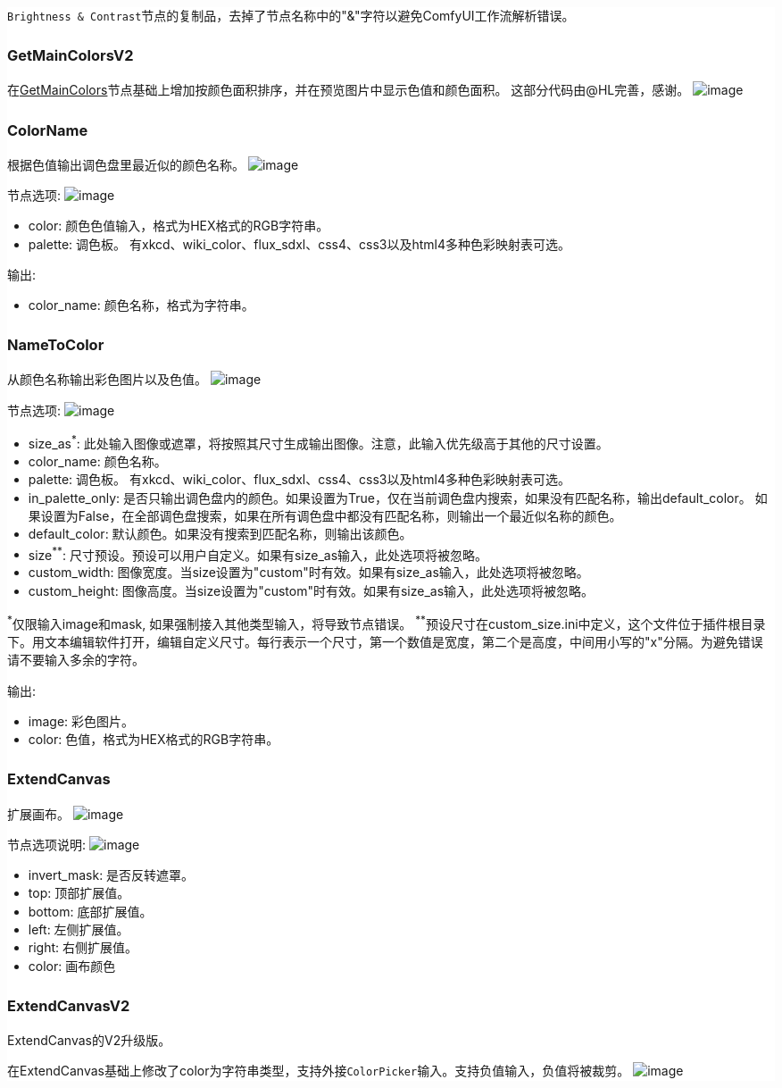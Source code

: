 ```Brightness & Contrast```节点的复制品，去掉了节点名称中的"&"字符以避免ComfyUI工作流解析错误。

### <a id="table1">GetMainColorsV2</a>
在[GetMainColors](#GetMainColors)节点基础上增加按颜色面积排序，并在预览图片中显示色值和颜色面积。
这部分代码由@HL完善，感谢。
![image](image/get_main_color_v2_example.jpg)


### <a id="table1">ColorName</a>
根据色值输出调色盘里最近似的颜色名称。
![image](image/color_name_example.jpg)

节点选项:
![image](image/color_name_node.jpg)    
* color: 颜色色值输入，格式为HEX格式的RGB字符串。
* palette: 调色板。 有xkcd、wiki_color、flux_sdxl、css4、css3以及html4多种色彩映射表可选。

输出:
* color_name: 颜色名称，格式为字符串。

### <a id="table1">NameToColor</a>
从颜色名称输出彩色图片以及色值。
![image](image/name_to_color_example.jpg)

节点选项:
![image](image/name_to_color_node.jpg)
* size_as<sup>*</sup>: 此处输入图像或遮罩，将按照其尺寸生成输出图像。注意，此输入优先级高于其他的尺寸设置。
* color_name: 颜色名称。
* palette: 调色板。 有xkcd、wiki_color、flux_sdxl、css4、css3以及html4多种色彩映射表可选。
* in_palette_only: 是否只输出调色盘内的颜色。如果设置为True，仅在当前调色盘内搜索，如果没有匹配名称，输出default_color。
如果设置为False，在全部调色盘搜索，如果在所有调色盘中都没有匹配名称，则输出一个最近似名称的颜色。
* default_color: 默认颜色。如果没有搜索到匹配名称，则输出该颜色。
* size<sup>**</sup>: 尺寸预设。预设可以用户自定义。如果有size_as输入，此处选项将被忽略。
* custom_width: 图像宽度。当size设置为"custom"时有效。如果有size_as输入，此处选项将被忽略。
* custom_height: 图像高度。当size设置为"custom"时有效。如果有size_as输入，此处选项将被忽略。

<sup>*</sup>仅限输入image和mask, 如果强制接入其他类型输入，将导致节点错误。
<sup>**</sup>预设尺寸在custom_size.ini中定义，这个文件位于插件根目录下。用文本编辑软件打开，编辑自定义尺寸。每行表示一个尺寸，第一个数值是宽度，第二个是高度，中间用小写的"x"分隔。为避免错误请不要输入多余的字符。

输出:
* image: 彩色图片。
* color: 色值，格式为HEX格式的RGB字符串。


### <a id="table1">ExtendCanvas</a>
扩展画布。
![image](image/extend_canvas_example.jpg)    

节点选项说明:
![image](image/extend_canvas_node.jpg)    
* invert_mask: 是否反转遮罩。
* top: 顶部扩展值。
* bottom: 底部扩展值。
* left: 左侧扩展值。
* right: 右侧扩展值。
* color: 画布颜色

### <a id="table1">ExtendCanvasV2</a>
ExtendCanvas的V2升级版。

在ExtendCanvas基础上修改了color为字符串类型，支持外接```ColorPicker```输入。支持负值输入，负值将被裁剪。
![image](image/extend_canvas_v2_node.jpg)    

```